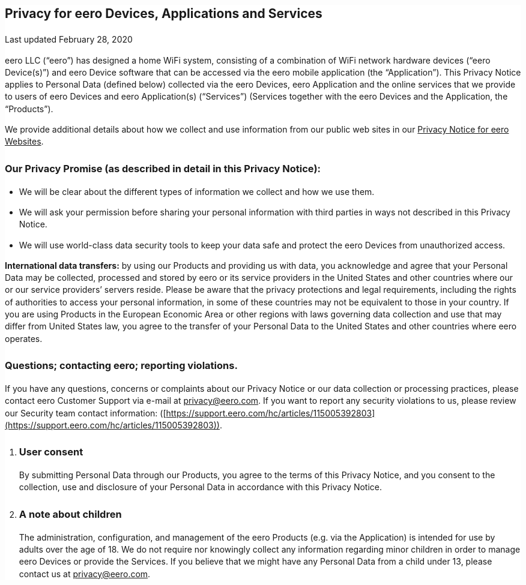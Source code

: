 Privacy for eero Devices, Applications and Services
---------------------------------------------------

Last updated February 28, 2020

eero LLC (“eero”) has designed a home WiFi system, consisting of a combination of WiFi network hardware devices (“eero Device(s)”) and eero Device software that can be accessed via the eero mobile application (the “Application”). This Privacy Notice applies to Personal Data (defined below) collected via the eero Devices, eero Application and the online services that we provide to users of eero Devices and eero Application(s) (“Services”) (Services together with the eero Devices and the Application, the “Products”).

We provide additional details about how we collect and use information from our public web sites in our [Privacy Notice for eero Websites](https://eero.com/legal/privacy-website).

### Our Privacy Promise (as described in detail in this Privacy Notice):

*   We will be clear about the different types of information we collect and how we use them.
    
*   We will ask your permission before sharing your personal information with third parties in ways not described in this Privacy Notice.
    
*   We will use world-class data security tools to keep your data safe and protect the eero Devices from unauthorized access.
    

  

**International data transfers:** by using our Products and providing us with data, you acknowledge and agree that your Personal Data may be collected, processed and stored by eero or its service providers in the United States and other countries where our or our service providers’ servers reside. Please be aware that the privacy protections and legal requirements, including the rights of authorities to access your personal information, in some of these countries may not be equivalent to those in your country. If you are using Products in the European Economic Area or other regions with laws governing data collection and use that may differ from United States law, you agree to the transfer of your Personal Data to the United States and other countries where eero operates.

  

### Questions; contacting eero; reporting violations.

If you have any questions, concerns or complaints about our Privacy Notice or our data collection or processing practices, please contact eero Customer Support via e-mail at [privacy@eero.com](mailto:privacy@eero.com). If you want to report any security violations to us, please review our Security team contact information: ([https://support.eero.com/hc/articles/115005392803](https://support.eero.com/hc/articles/115005392803)).

1.  ### User consent
    
    By submitting Personal Data through our Products, you agree to the terms of this Privacy Notice, and you consent to the collection, use and disclosure of your Personal Data in accordance with this Privacy Notice.
    
2.  ### A note about children
    
    The administration, configuration, and management of the eero Products (e.g. via the Application) is intended for use by adults over the age of 18. We do not require nor knowingly collect any information regarding minor children in order to manage eero Devices or provide the Services. If you believe that we might have any Personal Data from a child under 13, please contact us at [privacy@eero.com](mailto:privacy@eero.com).
    